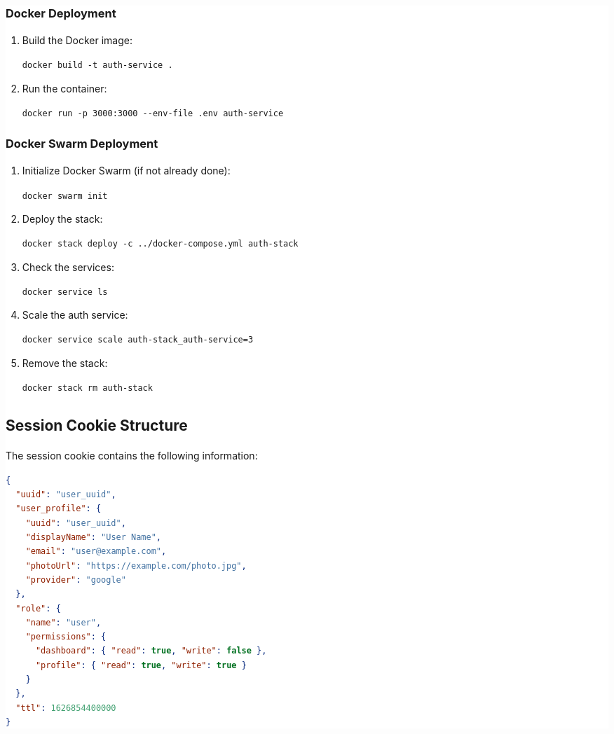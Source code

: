 ### Docker Deployment

1. Build the Docker image:
   ```
   docker build -t auth-service .
   ```

2. Run the container:
   ```
   docker run -p 3000:3000 --env-file .env auth-service
   ```

### Docker Swarm Deployment

1. Initialize Docker Swarm (if not already done):
   ```
   docker swarm init
   ```

2. Deploy the stack:
   ```
   docker stack deploy -c ../docker-compose.yml auth-stack
   ```

3. Check the services:
   ```
   docker service ls
   ```

4. Scale the auth service:
   ```
   docker service scale auth-stack_auth-service=3
   ```

5. Remove the stack:
   ```
   docker stack rm auth-stack
   ```

## Session Cookie Structure

The session cookie contains the following information:

```json
{
  "uuid": "user_uuid",
  "user_profile": {
    "uuid": "user_uuid",
    "displayName": "User Name",
    "email": "user@example.com",
    "photoUrl": "https://example.com/photo.jpg",
    "provider": "google"
  },
  "role": {
    "name": "user",
    "permissions": {
      "dashboard": { "read": true, "write": false },
      "profile": { "read": true, "write": true }
    }
  },
  "ttl": 1626854400000
}
```
